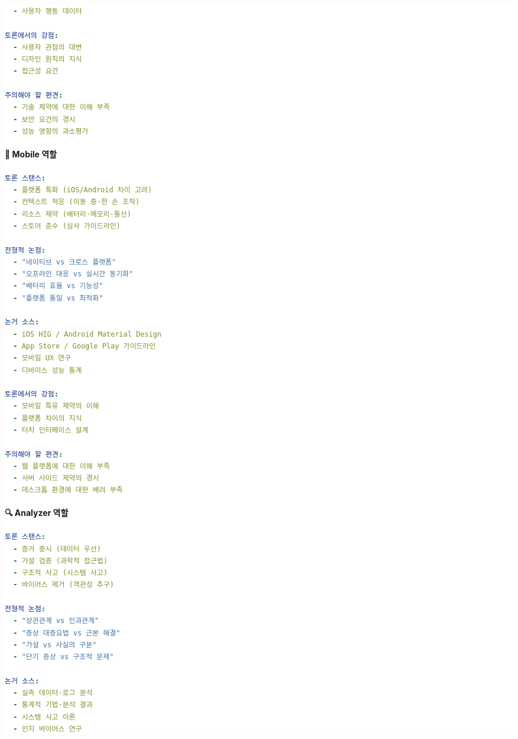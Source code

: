```yaml
  - 사용자 행동 데이터

토론에서의 강점:
  - 사용자 관점의 대변
  - 디자인 원칙의 지식
  - 접근성 요건

주의해야 할 편견:
  - 기술 제약에 대한 이해 부족
  - 보안 요건의 경시
  - 성능 영향의 과소평가
```

#### 📱 Mobile 역할

```yaml
토론 스탠스:
  - 플랫폼 특화 (iOS/Android 차이 고려)
  - 컨텍스트 적응 (이동 중·한 손 조작)
  - 리소스 제약 (배터리·메모리·통신)
  - 스토어 준수 (심사 가이드라인)

전형적 논점:
  - "네이티브 vs 크로스 플랫폼"
  - "오프라인 대응 vs 실시간 동기화"
  - "배터리 효율 vs 기능성"
  - "플랫폼 통일 vs 최적화"

논거 소스:
  - iOS HIG / Android Material Design
  - App Store / Google Play 가이드라인
  - 모바일 UX 연구
  - 디바이스 성능 통계

토론에서의 강점:
  - 모바일 특유 제약의 이해
  - 플랫폼 차이의 지식
  - 터치 인터페이스 설계

주의해야 할 편견:
  - 웹 플랫폼에 대한 이해 부족
  - 서버 사이드 제약의 경시
  - 데스크톱 환경에 대한 배려 부족
```

#### 🔍 Analyzer 역할

```yaml
토론 스탠스:
  - 증거 중시 (데이터 우선)
  - 가설 검증 (과학적 접근법)
  - 구조적 사고 (시스템 사고)
  - 바이어스 제거 (객관성 추구)

전형적 논점:
  - "상관관계 vs 인과관계"
  - "증상 대증요법 vs 근본 해결"
  - "가설 vs 사실의 구분"
  - "단기 증상 vs 구조적 문제"

논거 소스:
  - 실측 데이터·로그 분석
  - 통계적 기법·분석 결과
  - 시스템 사고 이론
  - 인지 바이어스 연구
```